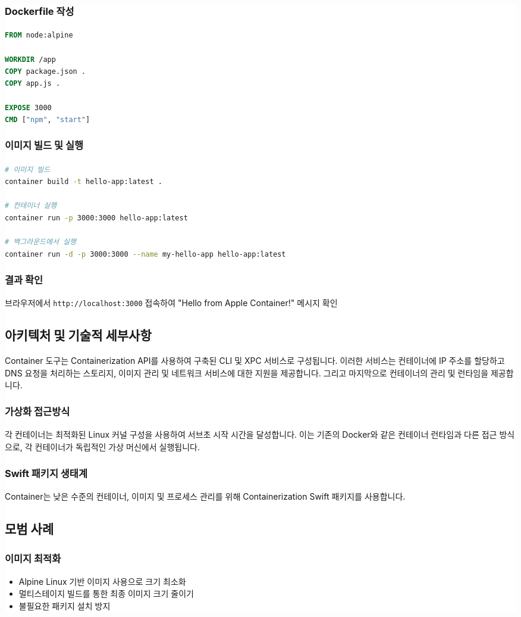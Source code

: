 ### Dockerfile 작성

```dockerfile
FROM node:alpine

WORKDIR /app
COPY package.json .
COPY app.js .

EXPOSE 3000
CMD ["npm", "start"]
```

### 이미지 빌드 및 실행

```bash
# 이미지 빌드
container build -t hello-app:latest .

# 컨테이너 실행
container run -p 3000:3000 hello-app:latest

# 백그라운드에서 실행
container run -d -p 3000:3000 --name my-hello-app hello-app:latest
```

### 결과 확인

브라우저에서 `http://localhost:3000` 접속하여 "Hello from Apple Container!" 메시지 확인

## 아키텍처 및 기술적 세부사항

Container 도구는 Containerization API를 사용하여 구축된 CLI 및 XPC 서비스로 구성됩니다. 이러한 서비스는 컨테이너에 IP 주소를 할당하고 DNS 요청을 처리하는 스토리지, 이미지 관리 및 네트워크 서비스에 대한 지원을 제공합니다. 그리고 마지막으로 컨테이너의 관리 및 런타임을 제공합니다.

### 가상화 접근방식

각 컨테이너는 최적화된 Linux 커널 구성을 사용하여 서브초 시작 시간을 달성합니다. 이는 기존의 Docker와 같은 컨테이너 런타임과 다른 접근 방식으로, 각 컨테이너가 독립적인 가상 머신에서 실행됩니다.

### Swift 패키지 생태계

Container는 낮은 수준의 컨테이너, 이미지 및 프로세스 관리를 위해 Containerization Swift 패키지를 사용합니다.

## 모범 사례

### 이미지 최적화

- Alpine Linux 기반 이미지 사용으로 크기 최소화
- 멀티스테이지 빌드를 통한 최종 이미지 크기 줄이기
- 불필요한 패키지 설치 방지
